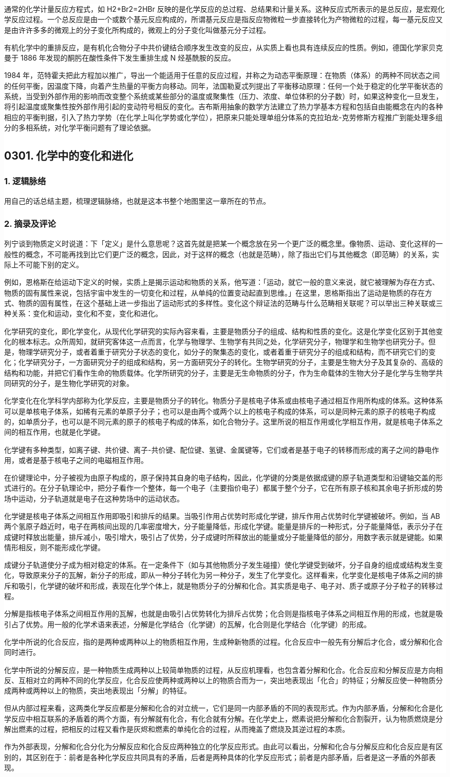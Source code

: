 通常的化学计量反应方程式，如 H2+Br2=2HBr 反映的是化学反应的总过程、总结果和计量关系。这种反应式所表示的是总反应，是宏观化学反应过程。一个总反应是由一个或数个基元反应构成的，所谓基元反应是指反应物微粒一步直接转化为产物微粒的过程，每一基元反应又是由许许多多的微观上的分子变化所构成的，微观上的分子变化叫做基元分子过程。

有机化学中的重排反应，是有机化合物分子中共价键结合顺序发生改变的反应，从实质上看也具有连续反应的性质。例如，德国化学家贝克曼于 1886 年发现的酮肟在酸性条件下发生重排生成 N 烃基酰胺的反应。

1984 年，范特霍夫把此方程加以推广，导出一个能适用于任意的反应过程，并称之为动态平衡原理：在物质（体系）的两种不同状态之间的任何平衡，因温度下降，向着产生热量的平衡方向移动。同年，法国勒夏忒列提出了平衡移动原理：任何一个处于稳定的化学平衡状态的系统，当受到外部作用的影响而改变整个系统或某些部分的温度或聚集性（压力、浓度、单位体积的分子数）时，如果这种变化一旦发生，将引起温度或聚集性按外部作用引起的变动符号相反的变化。吉布斯用抽象的数学方法建立了热力学基本方程和包括自由能概念在内的各种相应的平衡判据，引入了热力学势（在化学上叫化学势或化学位），把原来只能处理单组分体系的克拉珀龙-克劳修斯方程推广到能处理多组分的多相系统，对化学平衡问题有了理论依据。

## 0301. 化学中的变化和进化

### 1. 逻辑脉络

用自己的话总结主题，梳理逻辑脉络，也就是这本书整个地图里这一章所在的节点。

### 2. 摘录及评论

列宁谈到物质定义时说道：下「定义」是什么意思呢？这首先就是把某一个概念放在另一个更广泛的概念里。像物质、运动、变化这样的一般性的概念，不可能再找到比它们更广泛的概念，因此，对于这样的概念（也就是范畴），除了指出它们与其他概念（即范畴）的关系，实际上不可能下别的定义。

例如，恩格斯在给运动下定义的时候，实质上是揭示运动和物质的关系，他写道：「运动，就它一般的意义来说，就它被理解为存在方式、物质的固有属性来说，包括宇宙中发生的一切变化和过程，从单纯的位置变动起直到思维。」在这里，恩格斯指出了运动是物质的存在方式、物质的固有属性，在这个基础上进一步指出了运动形式的多样性。变化这个辩证法的范畴与什么范畴相关联呢？可以举出三种关联或三种关系：变化和运动，变化和不变，变化和进化。

化学研究的变化，即化学变化，从现代化学研究的实际內容来看，主要是物质分子的组成、结构和性质的变化。这是化学变化区别于其他变化的根本标志。众所周知，就研究客体这一点而言，化学与物理学、生物学有共同之处，化学研究分子，物理学和生物学也研究分子。但是，物理学研究分子，或者着重于研究分子状态的变化，如分子的聚集态的变化，或者着重于研究分子的组成和结构，而不研究它们的变化；化学研究分子，一方面研究分子的组成和结构，另一方面研究分子的转化。生物学研究的分子，主要是生物大分子及其复杂的、高级的结构和功能，并把它们看作生命的物质载体。化学所研究的分子，主要是无生命物质的分子，作为生命载体的生物大分子是化学与生物学共同研究的分子，是生物化学研究的对象。

化学变化在化学科学内部称为化学反应，主要是物质分子的转化。物质分子是核电子体系或由核电子通过相互作用所构成的体系。这种体系可以是单核电子体系，如稀有元素的单原子分子；也可以是由两个或两个以上的核电子构成的体系，可以是同种元素的原子的核电子构成的，如单质分子，也可以是不同元素的原子的核电子构成的体系，如化合物分子。这里所说的相互作用或化学相互作用，就是核电子体系之间的相互作用，也就是化学键。

化学键有多种类型，如离子键、共价键、离子-共价键、配位键、氢键、金属键等，它们或者是基于电子的转移而形成的离子之间的静电作用，或者是基于核电子之间的电磁相互作用。

在价键理论中，分子被视为由原子构成的，原子保持其自身的电子结构，因此，化学键的分类是依据成键的原子轨道类型和沿键轴交盖的形式进行的。在分子轨理论中，把分子看作一个整体，每一个电子（主要指价电子）都属于整个分子，它在所有原子核和其余电子折形成的势场中运动，分子轨道就是电子在这种势场中的运动状态。

化学键是核电子体系之间相互作用即吸引和排斥的结果。当吸引作用占优势时形成化学键，排斥作用占优势时化学键被破坏。例如，当 AB 两个氢原子趋近时，电子在两核间出现的几率密度增大，分子能量降低，形成化学键。能量是排斥的一种形式，分子能量降低，表示分子在成键时释放出能量，排斥减小，吸引增大，吸引占了优势，分子成键时所释放出的能量或分子能量降低的部分，用数字表示就是键能。如果情形相反，则不能形成化学键。

成键分子轨道使分子成为相对稳定的体系。在一定条件下（如与其他物质分子发生碰撞）使化学键受到破坏，分子自身的组成或结构发生变化，导致原来分子的瓦解，新分子的形成，即从一种分子转化为另一种分子，发生了化学变化。这样看来，化学变化是核电子体系之间的排斥和吸引，化学键的破坏和形成，表现在化学个体上，就是物质分子的分解和化合。其实质是电子、电子对、质子或原子分子粒子的转移过程。

分解是指核电子体系之间相互作用的瓦解，也就是由吸引占优势转化为排斥占优势；化合则是指核电子体系之间相互作用的形成，也就是吸引占了优势。用一般的化学术语来表述，分解是化学结合（化学键）的瓦解，化合则是化学结合（化学键）的形成。

化学中所说的化合反应，指的是两种或两种以上的物质相互作用，生成种新物质的过程。化合反应中一般先有分解后才化合，或分解和化合同时进行。

化学中所说的分解反应，是一种物质生成两种以上较简单物质的过程，从反应机理看，也包含着分解和化合。化合反应和分解反应是方向相反、互相对立的两种不同的化学反应，化合反应使两种或两种以上的物质合而为一，突出地表现出「化合」的特征；分解反应使一种物质分成两种或两种以上的物质，突出地表现出「分解」的特征。

但从内部过程来看，这两类化学反应都是分解和化合的对立统一，它们是同一内部矛盾的不同的表现形式。作为内部矛盾，分解和化合是化学反应中相互联系的矛盾着的两个方面，有分解就有化合，有化合就有分解。在化学史上，燃素说把分解和化合割裂开，认为物质燃烧是分解出燃素的过程，把相反的过程又看作是灰烬和燃素的单纯化合的过程，从而掩盖了燃烧及其逆过程的本质。

作为外部表现，分解和化合分化为分解反应和化合反应两种独立的化学反应形式。由此可以看出，分解和化合与分解反应和化合反应是有区别的，其区别在于：前者是各种化学反应共同具有的矛盾，后者是两种具体的化学反应形式；前者是内部矛盾，后者是这一矛盾的外部表现。

